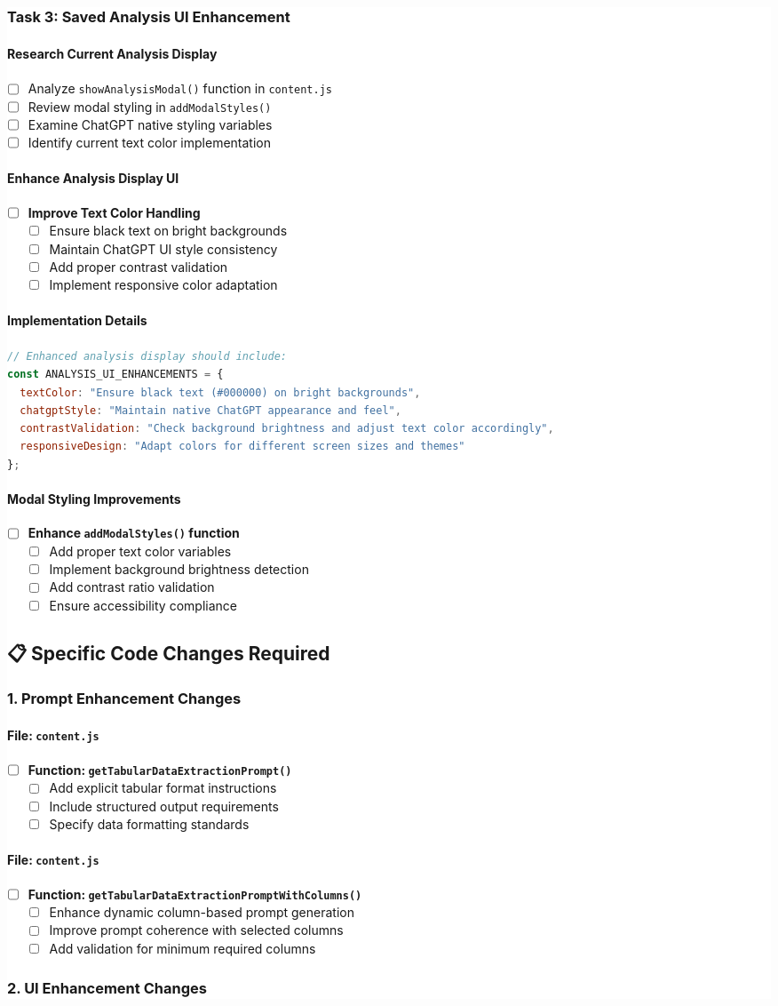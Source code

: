 ### **Task 3: Saved Analysis UI Enhancement**

#### **Research Current Analysis Display**
- [ ] Analyze `showAnalysisModal()` function in `content.js`
- [ ] Review modal styling in `addModalStyles()`
- [ ] Examine ChatGPT native styling variables
- [ ] Identify current text color implementation

#### **Enhance Analysis Display UI**
- [ ] **Improve Text Color Handling**
  - [ ] Ensure black text on bright backgrounds
  - [ ] Maintain ChatGPT UI style consistency
  - [ ] Add proper contrast validation
  - [ ] Implement responsive color adaptation

#### **Implementation Details**
```javascript
// Enhanced analysis display should include:
const ANALYSIS_UI_ENHANCEMENTS = {
  textColor: "Ensure black text (#000000) on bright backgrounds",
  chatgptStyle: "Maintain native ChatGPT appearance and feel",
  contrastValidation: "Check background brightness and adjust text color accordingly",
  responsiveDesign: "Adapt colors for different screen sizes and themes"
};
```

#### **Modal Styling Improvements**
- [ ] **Enhance `addModalStyles()` function**
  - [ ] Add proper text color variables
  - [ ] Implement background brightness detection
  - [ ] Add contrast ratio validation
  - [ ] Ensure accessibility compliance

## 📋 **Specific Code Changes Required**

### **1. Prompt Enhancement Changes**

#### **File: `content.js`**
- [ ] **Function: `getTabularDataExtractionPrompt()`**
  - [ ] Add explicit tabular format instructions
  - [ ] Include structured output requirements
  - [ ] Specify data formatting standards

#### **File: `content.js`**
- [ ] **Function: `getTabularDataExtractionPromptWithColumns()`**
  - [ ] Enhance dynamic column-based prompt generation
  - [ ] Improve prompt coherence with selected columns
  - [ ] Add validation for minimum required columns

### **2. UI Enhancement Changes**
